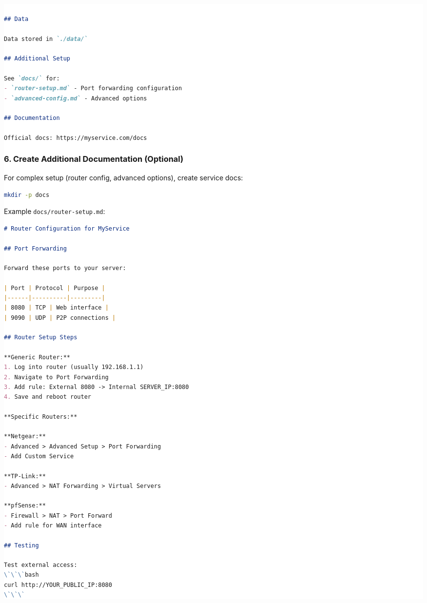```markdown

## Data

Data stored in `./data/`

## Additional Setup

See `docs/` for:
- `router-setup.md` - Port forwarding configuration
- `advanced-config.md` - Advanced options

## Documentation

Official docs: https://myservice.com/docs
```

### 6. Create Additional Documentation (Optional)

For complex setup (router config, advanced options), create service docs:

```bash
mkdir -p docs
```

Example `docs/router-setup.md`:
```markdown
# Router Configuration for MyService

## Port Forwarding

Forward these ports to your server:

| Port | Protocol | Purpose |
|------|----------|---------|
| 8080 | TCP | Web interface |
| 9090 | UDP | P2P connections |

## Router Setup Steps

**Generic Router:**
1. Log into router (usually 192.168.1.1)
2. Navigate to Port Forwarding
3. Add rule: External 8080 -> Internal SERVER_IP:8080
4. Save and reboot router

**Specific Routers:**

**Netgear:**
- Advanced > Advanced Setup > Port Forwarding
- Add Custom Service

**TP-Link:**
- Advanced > NAT Forwarding > Virtual Servers

**pfSense:**
- Firewall > NAT > Port Forward
- Add rule for WAN interface

## Testing

Test external access:
\`\`\`bash
curl http://YOUR_PUBLIC_IP:8080
\`\`\`

```
